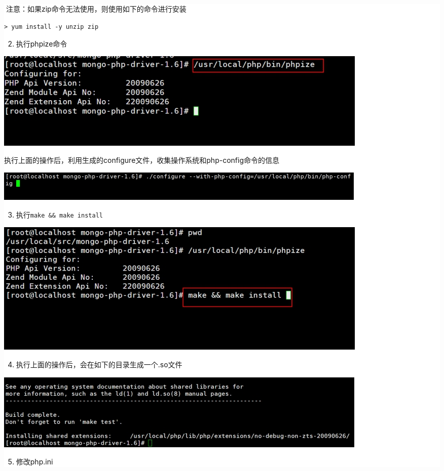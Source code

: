 ​	注意：如果zip命令无法使用，则使用如下的命令进行安装

`> yum install -y unzip zip`

 

2. 执行phpize命令

![img](assets/wps81C8.tmp.jpg) 

​	执行上面的操作后，利用生成的configure文件，收集操作系统和php-config命令的信息

![img](assets/wps81C9.tmp.jpg) 

3. 执行`make && make install `

![img](assets/wps81DA.tmp.jpg) 

4. 执行上面的操作后，会在如下的目录生成一个.so文件

![img](assets/wps81DB.tmp.jpg) 

5. 修改php.ini
